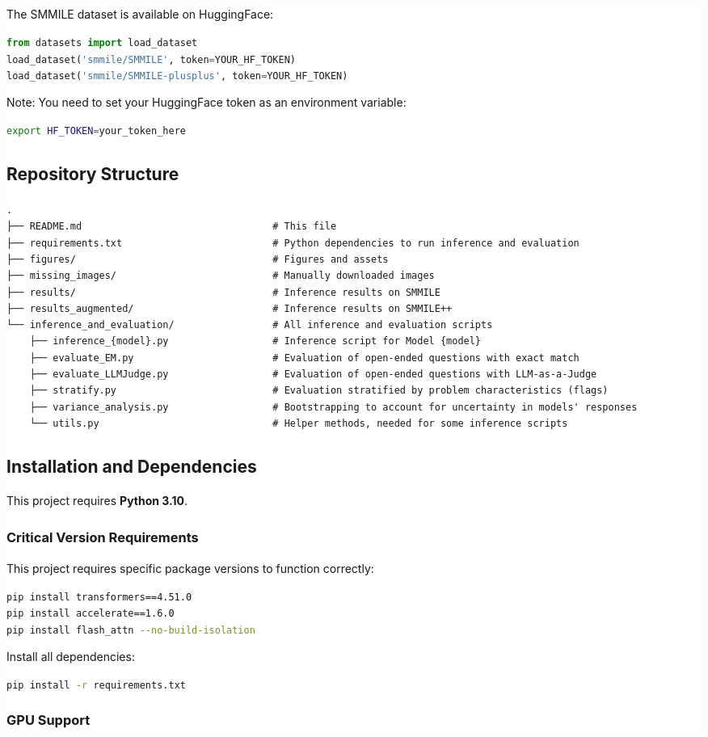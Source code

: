 The SMMILE dataset is available on HuggingFace:

```python
from datasets import load_dataset
load_dataset('smmile/SMMILE', token=YOUR_HF_TOKEN)
load_dataset('smmile/SMMILE-plusplus', token=YOUR_HF_TOKEN)
```

Note: You need to set your HuggingFace token as an environment variable:
```bash
export HF_TOKEN=your_token_here
```

## Repository Structure

```
.
├── README.md                                 # This file
├── requirements.txt                          # Python dependencies to run inference and evaluation
├── figures/                                  # Figures and assets
├── missing_images/                           # Manually downloaded images
├── results/                                  # Inference results on SMMILE
├── results_augmented/                        # Inference results on SMMILE++
└── inference_and_evaluation/                 # All inference and evaluation scripts
    ├── inference_{model}.py                  # Inference script for Model {model}
    ├── evaluate_EM.py                        # Evaluation of open-ended questions with exact match
    ├── evaluate_LLMJudge.py                  # Evaluation of open-ended questions with LLM-as-a-Judge 
    ├── stratify.py                           # Evaluation stratified by problem characteristics (flags)
    ├── variance_analysis.py                  # Bootstrapping to account for uncertainty in models' responses
    └── utils.py                              # Helper methods, needed for some inference scripts
```

## Installation and Dependencies

This project requires **Python 3.10**. 

### Critical Version Requirements

This project requires specific package versions to function correctly:
```bash
pip install transformers==4.51.0
pip install accelerate==1.6.0
pip install flash_attn --no-build-isolation
```

Install all dependencies:
```bash
pip install -r requirements.txt
```

### GPU Support
